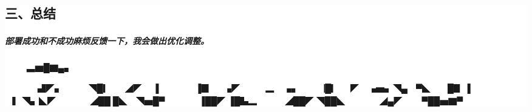 
## 三、总结


##### 部署成功和不成功麻烦反馈一下，我会做出优化调整。


​ 　 　▃▆█▇▄▖


　 　 　 ▟◤▖　　　◥█▎
　 ◢◤　 ▐　　　 　▐▉
　 ▗◤　　　▂　▗▖　　▕█▎
　◤　▗▅▖◥▄　▀◣　　█▊
▐　▕▎◥▖◣◤　　　　◢██
█◣　◥▅█▀　　　　▐██◤
▐█▙▂　　 　◢██◤
◥██◣　　　　◢▄◤
　　▀██▅▇▀


